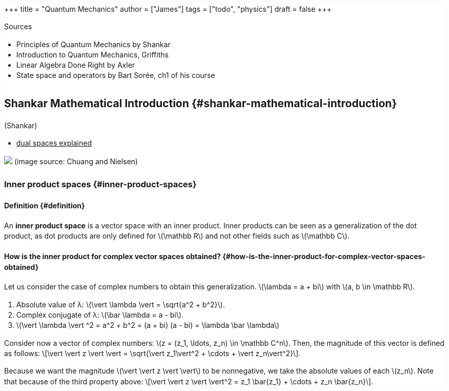 +++
title = "Quantum Mechanics"
author = ["James"]
tags = ["todo", "physics"]
draft = false
+++

Sources

-   Principles of Quantum Mechanics by Shankar
-   Introduction to Quantum Mechanics, Griffiths
-   Linear Algebra Done Right by Axler
-   State space and operators by Bart Sorée, ch1 of his course


## Shankar Mathematical Introduction {#shankar-mathematical-introduction}

(Shankar)

-   [dual spaces explained](https://ekamperi.github.io/mathematics/2019/11/17/dual-spaces-and-dual-vectors.html)

![](/ox-hugo/_20230710_200118screenshot.png)
(image source: Chuang and Nielsen)


### Inner product spaces {#inner-product-spaces}


#### Definition {#definition}

An **inner product space** is a vector space with an inner product. Inner products can be seen as a generalization of the dot product, as dot products are only defined for \\(\mathbb R\\) and not other fields such as \\(\mathbb C\\).


#### How is the inner product for complex vector spaces obtained? {#how-is-the-inner-product-for-complex-vector-spaces-obtained}

Let us consider the case of complex numbers to obtain this generalization. \\(\lambda = a + bi\\) with \\(a, b \in \mathbb R\\).

1.  Absolute value of &lambda;: \\(\vert \lambda \vert = \sqrt{a^2 + b^2}\\).
2.  Complex conjugate of &lambda;: \\(\bar \lambda = a - bi\\).
3.  \\(\vert \lambda \vert ^2 = a^2 + b^2 = (a + bi) (a - bi) = \lambda \bar \lambda\\)

Consider now a vector of complex numbers: \\(z = (z\_1, \ldots, z\_n) \in \mathbb C^n\\). Then, the magnitude of this vector is defined as follows:
   \\[\vert \vert z \vert \vert = \sqrt{\vert z\_1\vert^2 + \cdots + \vert z\_n\vert^2}\\].

Because we want the magnitude \\(\vert \vert z \vert \vert\\) to be nonnegative, we take the absolute values of each \\(z\_n\\). Note that because of the third property above:
    \\[\vert \vert z \vert \vert^2 = z\_1 \bar{z\_1} + \cdots + z\_n \bar{z\_n}\\].
